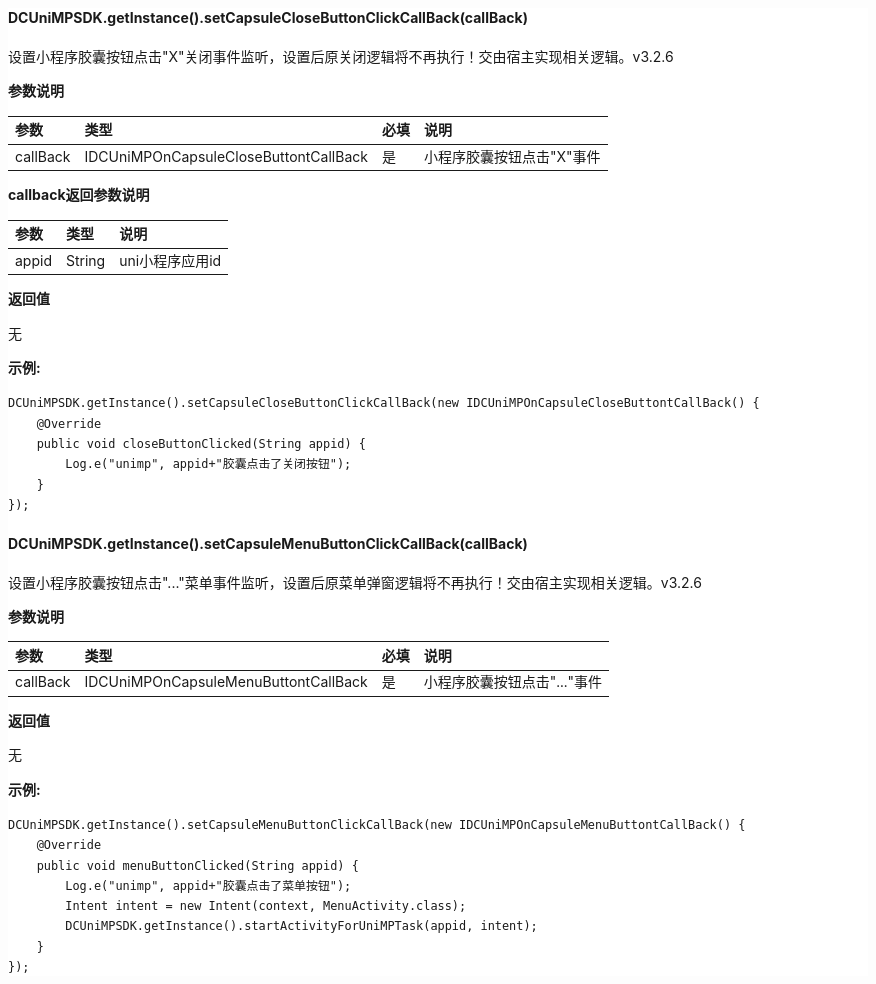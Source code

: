 #### DCUniMPSDK.getInstance().setCapsuleCloseButtonClickCallBack(callBack)

设置小程序胶囊按钮点击"X"关闭事件监听，设置后原关闭逻辑将不再执行！交由宿主实现相关逻辑。v3.2.6

**参数说明**

|参数|类型|必填|说明
|:----|:----|:----|:----
|callBack|IDCUniMPOnCapsuleCloseButtontCallBack|是|小程序胶囊按钮点击"X"事件

**callback返回参数说明**

|参数|类型|说明
|:----|:----|:----
|appid|String|uni小程序应用id

**返回值**

无

**示例:**

```
DCUniMPSDK.getInstance().setCapsuleCloseButtonClickCallBack(new IDCUniMPOnCapsuleCloseButtontCallBack() {
	@Override
	public void closeButtonClicked(String appid) {
		Log.e("unimp", appid+"胶囊点击了关闭按钮");
	}
});
```

#### DCUniMPSDK.getInstance().setCapsuleMenuButtonClickCallBack(callBack)

设置小程序胶囊按钮点击"..."菜单事件监听，设置后原菜单弹窗逻辑将不再执行！交由宿主实现相关逻辑。v3.2.6

**参数说明**

|参数|类型|必填|说明
|:----|:----|:----|:----
|callBack|IDCUniMPOnCapsuleMenuButtontCallBack|是|小程序胶囊按钮点击"..."事件

**返回值**

无

**示例:**

```
DCUniMPSDK.getInstance().setCapsuleMenuButtonClickCallBack(new IDCUniMPOnCapsuleMenuButtontCallBack() {
	@Override
	public void menuButtonClicked(String appid) {
		Log.e("unimp", appid+"胶囊点击了菜单按钮");
		Intent intent = new Intent(context, MenuActivity.class);
        DCUniMPSDK.getInstance().startActivityForUniMPTask(appid, intent);
	}
});
```
